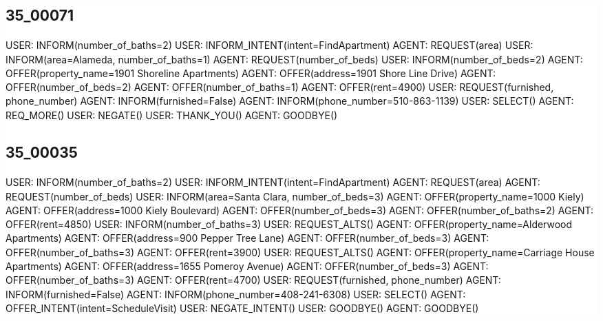 ## 35_00071
USER: INFORM(number_of_baths=2)
USER: INFORM_INTENT(intent=FindApartment)
AGENT: REQUEST(area)
USER: INFORM(area=Alameda, number_of_baths=1)
AGENT: REQUEST(number_of_beds)
USER: INFORM(number_of_beds=2)
AGENT: OFFER(property_name=1901 Shoreline Apartments)
AGENT: OFFER(address=1901 Shore Line Drive)
AGENT: OFFER(number_of_beds=2)
AGENT: OFFER(number_of_baths=1)
AGENT: OFFER(rent=4900)
USER: REQUEST(furnished, phone_number)
AGENT: INFORM(furnished=False)
AGENT: INFORM(phone_number=510-863-1139)
USER: SELECT()
AGENT: REQ_MORE()
USER: NEGATE()
USER: THANK_YOU()
AGENT: GOODBYE()

## 35_00035
USER: INFORM(number_of_baths=2)
USER: INFORM_INTENT(intent=FindApartment)
AGENT: REQUEST(area)
AGENT: REQUEST(number_of_beds)
USER: INFORM(area=Santa Clara, number_of_beds=3)
AGENT: OFFER(property_name=1000 Kiely)
AGENT: OFFER(address=1000 Kiely Boulevard)
AGENT: OFFER(number_of_beds=3)
AGENT: OFFER(number_of_baths=2)
AGENT: OFFER(rent=4850)
USER: INFORM(number_of_baths=3)
USER: REQUEST_ALTS()
AGENT: OFFER(property_name=Alderwood Apartments)
AGENT: OFFER(address=900 Pepper Tree Lane)
AGENT: OFFER(number_of_beds=3)
AGENT: OFFER(number_of_baths=3)
AGENT: OFFER(rent=3900)
USER: REQUEST_ALTS()
AGENT: OFFER(property_name=Carriage House Apartments)
AGENT: OFFER(address=1655 Pomeroy Avenue)
AGENT: OFFER(number_of_beds=3)
AGENT: OFFER(number_of_baths=3)
AGENT: OFFER(rent=4700)
USER: REQUEST(furnished, phone_number)
AGENT: INFORM(furnished=False)
AGENT: INFORM(phone_number=408-241-6308)
USER: SELECT()
AGENT: OFFER_INTENT(intent=ScheduleVisit)
USER: NEGATE_INTENT()
USER: GOODBYE()
AGENT: GOODBYE()
